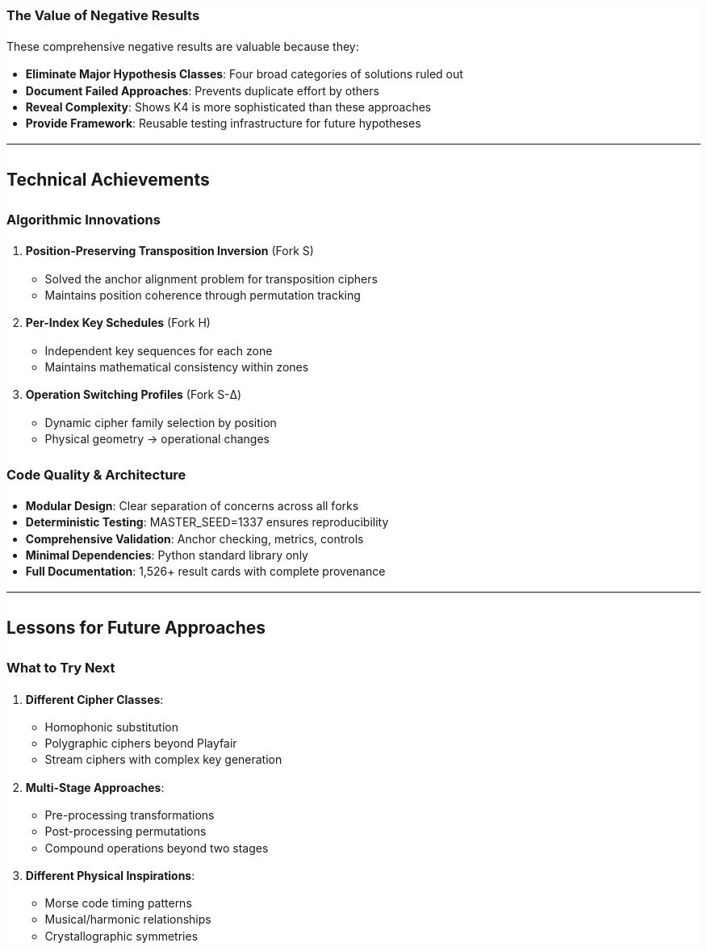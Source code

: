 ### The Value of Negative Results

These comprehensive negative results are valuable because they:
- **Eliminate Major Hypothesis Classes**: Four broad categories of solutions ruled out
- **Document Failed Approaches**: Prevents duplicate effort by others
- **Reveal Complexity**: Shows K4 is more sophisticated than these approaches
- **Provide Framework**: Reusable testing infrastructure for future hypotheses

---

## Technical Achievements

### Algorithmic Innovations

1. **Position-Preserving Transposition Inversion** (Fork S)
   - Solved the anchor alignment problem for transposition ciphers
   - Maintains position coherence through permutation tracking

2. **Per-Index Key Schedules** (Fork H)
   - Independent key sequences for each zone
   - Maintains mathematical consistency within zones

3. **Operation Switching Profiles** (Fork S-Δ)
   - Dynamic cipher family selection by position
   - Physical geometry → operational changes

### Code Quality & Architecture

- **Modular Design**: Clear separation of concerns across all forks
- **Deterministic Testing**: MASTER_SEED=1337 ensures reproducibility
- **Comprehensive Validation**: Anchor checking, metrics, controls
- **Minimal Dependencies**: Python standard library only
- **Full Documentation**: 1,526+ result cards with complete provenance

---

## Lessons for Future Approaches

### What to Try Next

1. **Different Cipher Classes**:
   - Homophonic substitution
   - Polygraphic ciphers beyond Playfair
   - Stream ciphers with complex key generation

2. **Multi-Stage Approaches**:
   - Pre-processing transformations
   - Post-processing permutations
   - Compound operations beyond two stages

3. **Different Physical Inspirations**:
   - Morse code timing patterns
   - Musical/harmonic relationships
   - Crystallographic symmetries

